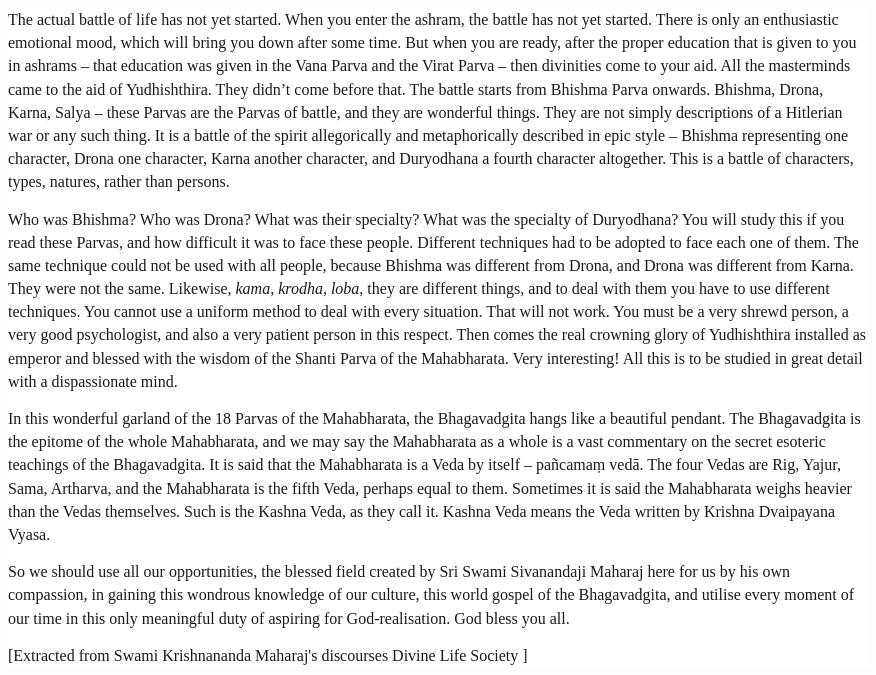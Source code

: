 <p><span style="font-size: 12pt; font-family: book antiqua,palatino;">The actual battle of life has not yet started. When you enter the ashram, the battle has not yet started. There is only an enthusiastic emotional mood, which will bring you down after some time. But when you are ready, after the proper education that is given to you in ashrams – that education was given in the Vana Parva and the Virat Parva – then divinities come to your aid. All the masterminds came to the aid of Yudhishthira. They didn’t come before that. The battle starts from Bhishma Parva onwards. Bhishma, Drona, Karna, Salya – these Parvas are the Parvas of battle, and they are wonderful things. They are not simply descriptions of a Hitlerian war or any such thing. It is a battle of the spirit allegorically and metaphorically described in epic style – Bhishma representing one character, Drona one character, Karna another character, and Duryodhana a fourth character altogether. This is a battle of characters, types, natures, rather than persons.</span></p>
<p><span style="font-size: 12pt; font-family: book antiqua,palatino;">Who was Bhishma? Who was Drona? What was their specialty? What was the specialty of Duryodhana? You will study this if you read these Parvas, and how difficult it was to face these people. Different techniques had to be adopted to face each one of them. The same technique could not be used with all people, because Bhishma was different from Drona, and Drona was different from Karna. They were not the same. Likewise, <em>kama, krodha, loba</em>, they are different things, and to deal with them you have to use different techniques. You cannot use a uniform method to deal with every situation. That will not work. You must be a very shrewd person, a very good psychologist, and also a very patient person in this respect. Then comes the real crowning glory of Yudhishthira installed as emperor and blessed with the wisdom of the Shanti Parva of the Mahabharata. Very interesting! All this is to be studied in great detail with a dispassionate mind.</span></p>
<p><span style="font-size: 12pt; font-family: book antiqua,palatino;">In this wonderful garland of the 18 Parvas of the Mahabharata, the Bhagavadgita hangs like a beautiful pendant. The Bhagavadgita is the epitome of the whole Mahabharata, and we may say the Mahabharata as a whole is a vast commentary on the secret esoteric teachings of the Bhagavadgita. It is said that the Mahabharata is a Veda by itself – <span class="bodyTahoma">pañcamaṃ vedā</span>. The four Vedas are Rig, Yajur, Sama, Artharva, and the Mahabharata is the fifth Veda, perhaps equal to them. Sometimes it is said the Mahabharata weighs heavier than the Vedas themselves. Such is the Kashna Veda, as they call it. Kashna Veda means the Veda written by Krishna Dvaipayana Vyasa.</span></p>
<p><span style="font-size: 12pt; font-family: book antiqua,palatino;">So we should use all our opportunities, the blessed field created by Sri Swami Sivanandaji Maharaj here for us by his own compassion, in gaining this wondrous knowledge of our culture, this world gospel of the Bhagavadgita, and utilise every moment of our time in this only meaningful duty of aspiring for God-realisation. God bless you all.</span></p>
</span></div>
</div>
<span itemprop="articleBody"></span></div>
<span itemprop="articleBody"></span></div>
<span itemprop="articleBody"></span></div>
<span itemprop="articleBody"></span></div>
<span itemprop="articleBody"></span></div>
</div>
<span itemprop="articleBody"></span></div>
<span style="font-size: 12pt; font-family: verdana,geneva;">[Extracted from Swami Krishnananda Maharaj's discourses Divine Life Society ]</span></div>
</div>
</div>
</div>
</div>
</div>
</div>
</div>
</div>
</div>
</div>
</div>
</div>
</div>
</div>
</div>
</div>
</div>
</div>